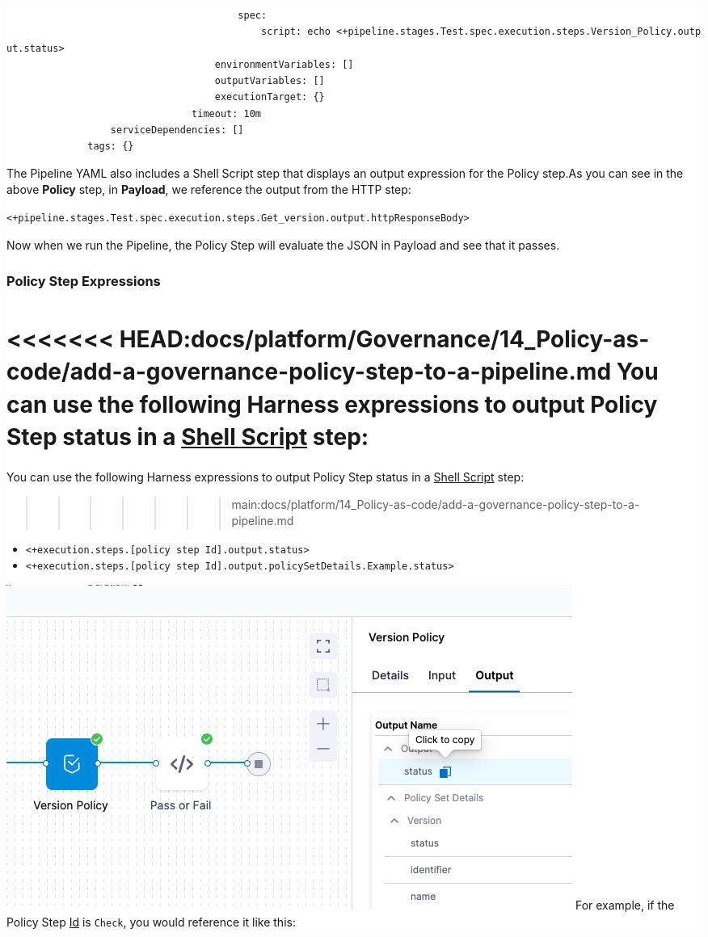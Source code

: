 ```
                                        spec:  
                                            script: echo <+pipeline.stages.Test.spec.execution.steps.Version_Policy.output.status>  
                                    environmentVariables: []  
                                    outputVariables: []  
                                    executionTarget: {}  
                                timeout: 10m  
                  serviceDependencies: []  
              tags: {}
```
The Pipeline YAML also includes a Shell Script step that displays an output expression for the Policy step.As you can see in the above **Policy** step, in **Payload**, we reference the output from the HTTP step:


```
<+pipeline.stages.Test.spec.execution.steps.Get_version.output.httpResponseBody>
```
Now when we run the Pipeline, the Policy Step will evaluate the JSON in Payload and see that it passes.

### Policy Step Expressions

<<<<<<< HEAD:docs/platform/Governance/14_Policy-as-code/add-a-governance-policy-step-to-a-pipeline.md
You can use the following Harness expressions to output Policy Step status in a [Shell Script](../../../continuous-delivery/cd-execution/cd-general-steps/using-shell-scripts.md) step:
=======
You can use the following Harness expressions to output Policy Step status in a [Shell Script](../../continuous-delivery/x-platform-cd-features/executions/cd-general-steps/using-shell-scripts.md) step:
>>>>>>> main:docs/platform/14_Policy-as-code/add-a-governance-policy-step-to-a-pipeline.md

* `<+execution.steps.[policy step Id].output.status>`
* `<+execution.steps.[policy step Id].output.policySetDetails.Example.status>`

![](./static/add-a-governance-policy-step-to-a-pipeline-06.png)
For example, if the Policy Step [Id](../../20_References/entity-identifier-reference.md) is `Check`, you would reference it like this:

